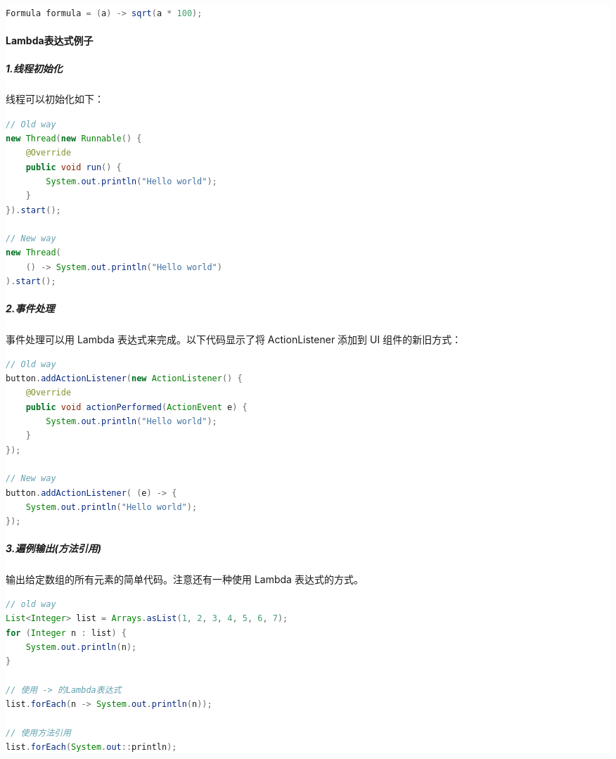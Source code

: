 ```java
Formula formula = (a) -> sqrt(a * 100);
```

#### Lambda表达式例子

##### 1.线程初始化

线程可以初始化如下：

```java
// Old way
new Thread(new Runnable() {
    @Override
    public void run() {
        System.out.println("Hello world");
    }
}).start();

// New way
new Thread(
    () -> System.out.println("Hello world")
).start();
```

##### 2.事件处理

事件处理可以用 Lambda 表达式来完成。以下代码显示了将 ActionListener 添加到 UI 组件的新旧方式：

```java
// Old way
button.addActionListener(new ActionListener() {
    @Override
    public void actionPerformed(ActionEvent e) {
        System.out.println("Hello world");
    }
});

// New way
button.addActionListener( (e) -> {
    System.out.println("Hello world");
});
```

##### 3.遍例输出(方法引用)

输出给定数组的所有元素的简单代码。注意还有一种使用 Lambda 表达式的方式。

```java
// old way
List<Integer> list = Arrays.asList(1, 2, 3, 4, 5, 6, 7);
for (Integer n : list) {
    System.out.println(n);
}

// 使用 -> 的Lambda表达式
list.forEach(n -> System.out.println(n));

// 使用方法引用
list.forEach(System.out::println);
```
